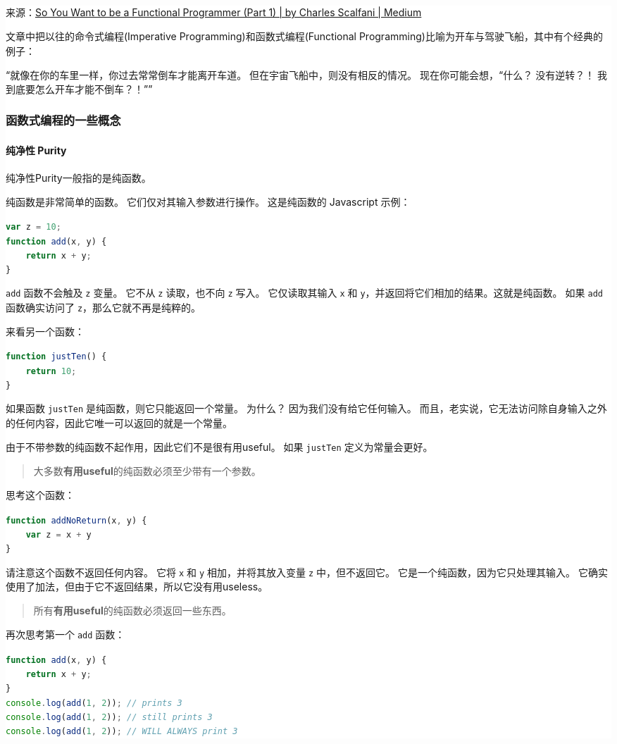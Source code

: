 来源：[So You Want to be a Functional Programmer (Part 1) | by Charles Scalfani | Medium](https://cscalfani.medium.com/so-you-want-to-be-a-functional-programmer-part-1-1f15e387e536)

文章中把以往的命令式编程(Imperative Programming)和函数式编程(Functional Programming)比喻为开车与驾驶飞船，其中有个经典的例子：

“就像在你的车里一样，你过去常常倒车才能离开车道。 但在宇宙飞船中，则没有相反的情况。 现在你可能会想，“什么？ 没有逆转？！ 我到底要怎么开车才能不倒车？！””

### 函数式编程的一些概念

#### 纯净性 Purity

纯净性Purity一般指的是纯函数。

纯函数是非常简单的函数。 它们仅对其输入参数进行操作。 这是纯函数的 Javascript 示例：

```js
var z = 10;
function add(x, y) {
    return x + y;
}
```

`add` 函数不会触及 `z` 变量。 它不从 `z` 读取，也不向 `z` 写入。 它仅读取其输入 `x` 和 `y`，并返回将它们相加的结果。这就是纯函数。 如果 `add` 函数确实访问了 `z`，那么它就不再是纯粹的。

来看另一个函数：

```js
function justTen() {
    return 10;
}
```

如果函数 `justTen` 是纯函数，则它只能返回一个常量。 为什么？ 因为我们没有给它任何输入。 而且，老实说，它无法访问除自身输入之外的任何内容，因此它唯一可以返回的就是一个常量。

由于不带参数的纯函数不起作用，因此它们不是很有用useful。 如果 `justTen` 定义为常量会更好。

> 大多数**有用useful**的纯函数必须至少带有一个参数。

思考这个函数：

```js
function addNoReturn(x, y) {
    var z = x + y
}
```

请注意这个函数不返回任何内容。 它将 `x` 和 `y` 相加，并将其放入变量 `z` 中，但不返回它。 它是一个纯函数，因为它只处理其输入。 它确实使用了加法，但由于它不返回结果，所以它没有用useless。

> 所有**有用useful**的纯函数必须返回一些东西。

再次思考第一个 `add` 函数：

```js
function add(x, y) {
    return x + y;
}
console.log(add(1, 2)); // prints 3
console.log(add(1, 2)); // still prints 3
console.log(add(1, 2)); // WILL ALWAYS print 3
```
